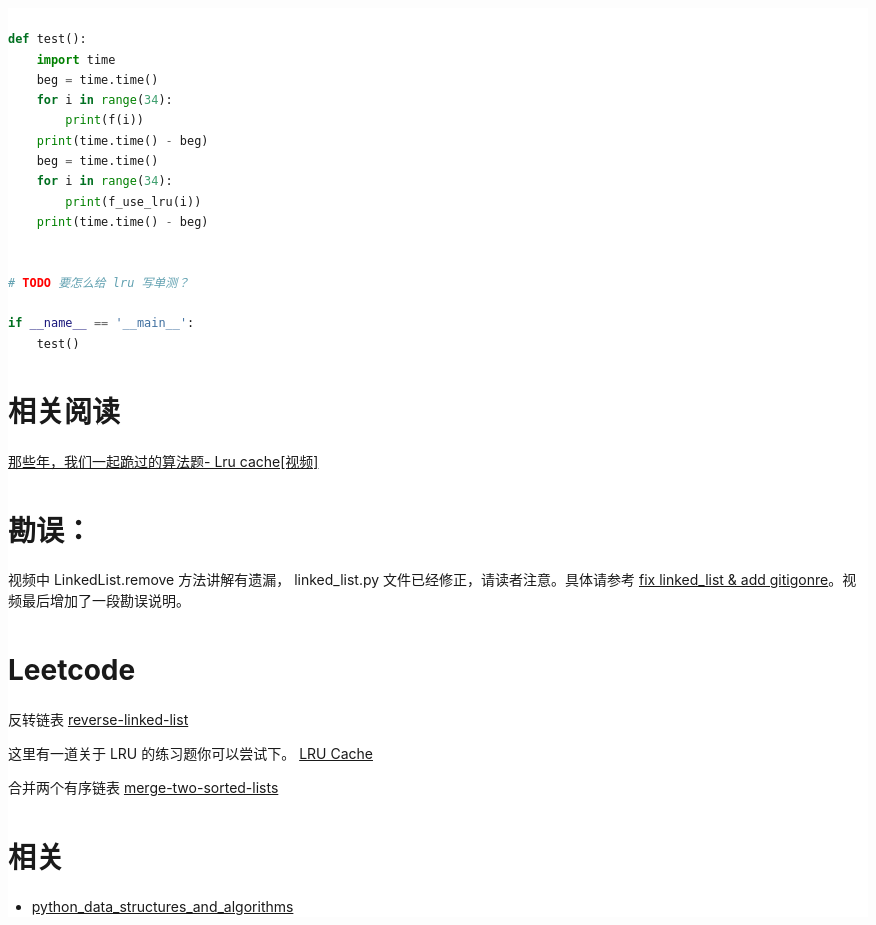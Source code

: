 ```py

def test():
    import time
    beg = time.time()
    for i in range(34):
        print(f(i))
    print(time.time() - beg)
    beg = time.time()
    for i in range(34):
        print(f_use_lru(i))
    print(time.time() - beg)


# TODO 要怎么给 lru 写单测？

if __name__ == '__main__':
    test()

```

# 相关阅读

[那些年，我们一起跪过的算法题- Lru cache[视频]](https://zhuanlan.zhihu.com/p/35175401)

# 勘误：

视频中 LinkedList.remove 方法讲解有遗漏， linked_list.py 文件已经修正，请读者注意。具体请参考 [fix linked_list & add gitigonre](https://github.com/PegasusWang/python_data_structures_and_algorithms/pull/3)。视频最后增加了一段勘误说明。

# Leetcode

反转链表 [reverse-linked-list](https://leetcode.com/problems/reverse-linked-list/)

这里有一道关于 LRU 的练习题你可以尝试下。
[LRU Cache](https://leetcode.com/problems/lru-cache/description/)

合并两个有序链表 [merge-two-sorted-lists](/https://leetcode.com/problems/merge-two-sorted-lists/submissions/)




# 相关

- [python_data_structures_and_algorithms](https://github.com/PegasusWang/python_data_structures_and_algorithms)

